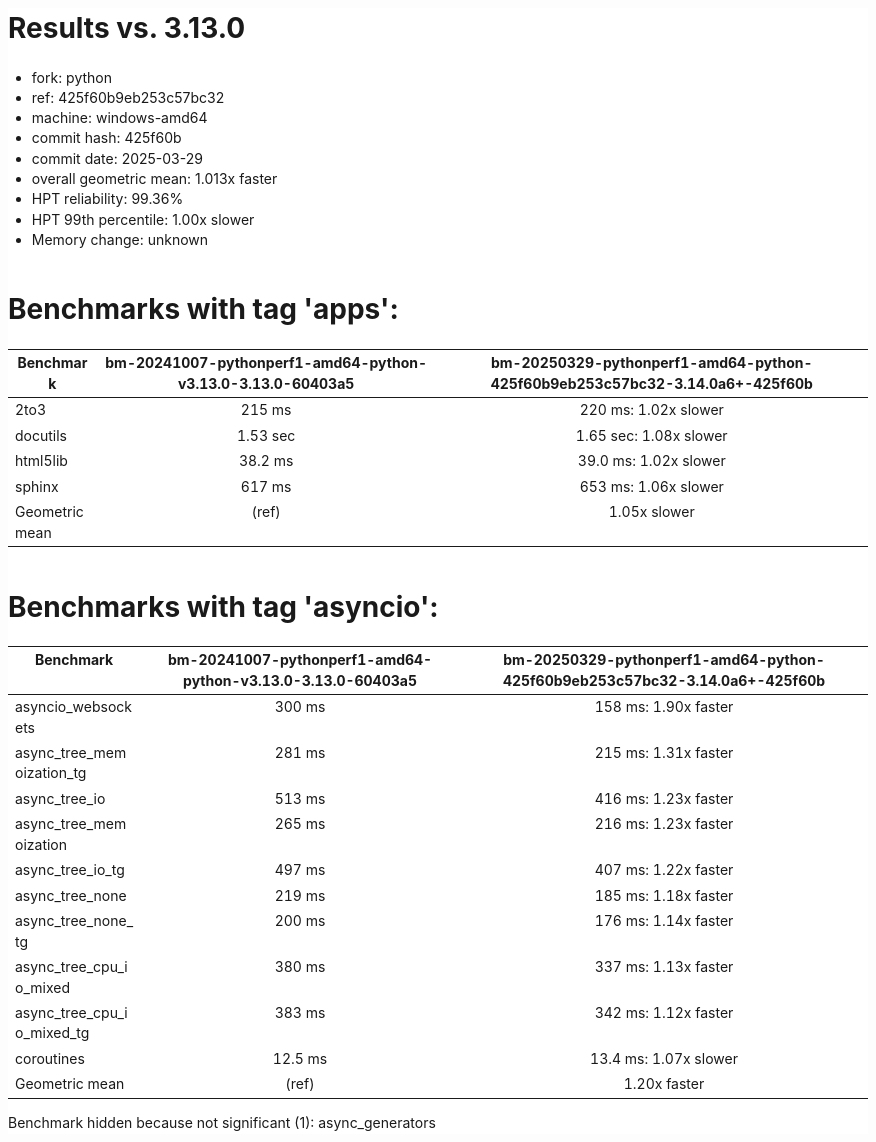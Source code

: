 # Results vs. 3.13.0

- fork: python
- ref: 425f60b9eb253c57bc32
- machine: windows-amd64
- commit hash: 425f60b
- commit date: 2025-03-29
- overall geometric mean: 1.013x faster
- HPT reliability: 99.36%
- HPT 99th percentile: 1.00x slower
- Memory change: unknown

Benchmarks with tag 'apps':
===========================

| Benchmark      | bm-20241007-pythonperf1-amd64-python-v3.13.0-3.13.0-60403a5 | bm-20250329-pythonperf1-amd64-python-425f60b9eb253c57bc32-3.14.0a6+-425f60b |
|----------------|:-----------------------------------------------------------:|:---------------------------------------------------------------------------:|
| 2to3           | 215 ms                                                      | 220 ms: 1.02x slower                                                        |
| docutils       | 1.53 sec                                                    | 1.65 sec: 1.08x slower                                                      |
| html5lib       | 38.2 ms                                                     | 39.0 ms: 1.02x slower                                                       |
| sphinx         | 617 ms                                                      | 653 ms: 1.06x slower                                                        |
| Geometric mean | (ref)                                                       | 1.05x slower                                                                |

Benchmarks with tag 'asyncio':
==============================

| Benchmark                  | bm-20241007-pythonperf1-amd64-python-v3.13.0-3.13.0-60403a5 | bm-20250329-pythonperf1-amd64-python-425f60b9eb253c57bc32-3.14.0a6+-425f60b |
|----------------------------|:-----------------------------------------------------------:|:---------------------------------------------------------------------------:|
| asyncio_websockets         | 300 ms                                                      | 158 ms: 1.90x faster                                                        |
| async_tree_memoization_tg  | 281 ms                                                      | 215 ms: 1.31x faster                                                        |
| async_tree_io              | 513 ms                                                      | 416 ms: 1.23x faster                                                        |
| async_tree_memoization     | 265 ms                                                      | 216 ms: 1.23x faster                                                        |
| async_tree_io_tg           | 497 ms                                                      | 407 ms: 1.22x faster                                                        |
| async_tree_none            | 219 ms                                                      | 185 ms: 1.18x faster                                                        |
| async_tree_none_tg         | 200 ms                                                      | 176 ms: 1.14x faster                                                        |
| async_tree_cpu_io_mixed    | 380 ms                                                      | 337 ms: 1.13x faster                                                        |
| async_tree_cpu_io_mixed_tg | 383 ms                                                      | 342 ms: 1.12x faster                                                        |
| coroutines                 | 12.5 ms                                                     | 13.4 ms: 1.07x slower                                                       |
| Geometric mean             | (ref)                                                       | 1.20x faster                                                                |

Benchmark hidden because not significant (1): async_generators
